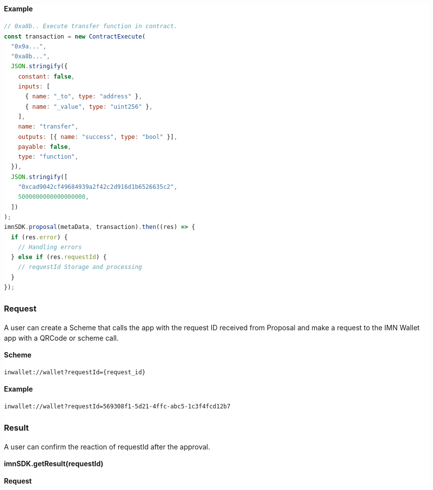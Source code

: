 **Example**

```javascript
// 0xa8b.. Execute transfer function in contract.
const transaction = new ContractExecute(
  "0x9a...",
  "0xa8b...",
  JSON.stringify({
    constant: false,
    inputs: [
      { name: "_to", type: "address" },
      { name: "_value", type: "uint256" },
    ],
    name: "transfer",
    outputs: [{ name: "success", type: "bool" }],
    payable: false,
    type: "function",
  }),
  JSON.stringify([
    "0xcad9042cf49684939a2f42c2d916d1b6526635c2",
    5000000000000000000,
  ])
);
imnSDK.proposal(metaData, transaction).then((res) => {
  if (res.error) {
    // Handling errors
  } else if (res.requestId) {
    // requestId Storage and processing
  }
});
```

### Request

A user can create a Scheme that calls the app with the request ID received from Proposal and make a request to the IMN Wallet app with a QRCode or scheme call.

**Scheme**

```
inwallet://wallet?requestId={request_id}
```

**Example**

```
inwallet://wallet?requestId=569308f1-5d21-4ffc-abc5-1c3f4fcd12b7
```

### Result

A user can confirm the reaction of requestId after the approval.

**imnSDK.getResult(requestId)**

**Request**
